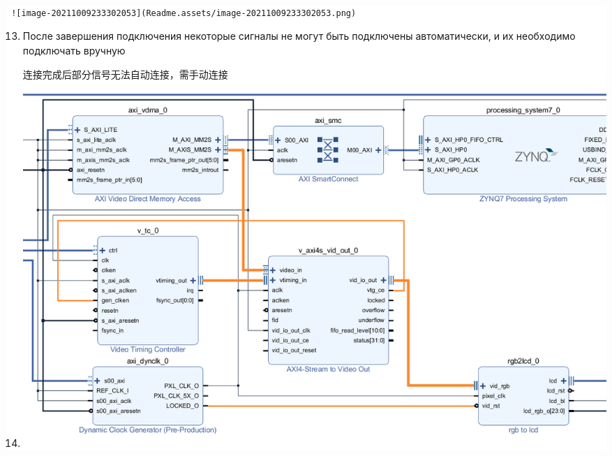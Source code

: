      ![image-20211009233302053](Readme.assets/image-20211009233302053.png)

13. После завершения подключения некоторые сигналы не могут быть подключены автоматически, и их необходимо подключать вручную

    连接完成后部分信号无法自动连接，需手动连接

14.  ![image-20211009233949787](Readme.assets/image-20211009233949787.png)
